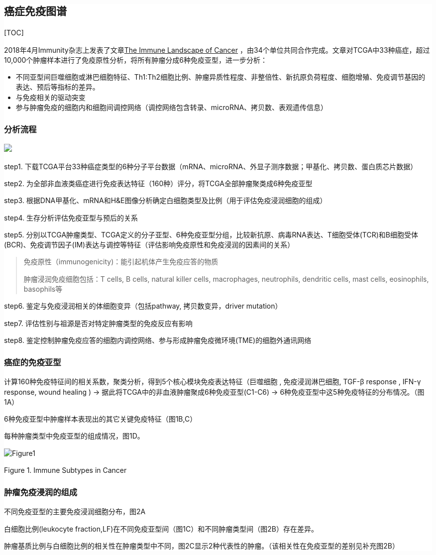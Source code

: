 ## 癌症免疫图谱

[TOC]

2018年4月Immunity杂志上发表了文章[The Immune Landscape of Cancer](https://www.sciencedirect.com/science/article/pii/S1074761318301213) ，由34个单位共同合作完成。文章对TCGA中33种癌症，超过10,000个肿瘤样本进行了免疫原性分析，将所有肿瘤分成6种免疫亚型，进一步分析：

* 不同亚型间巨噬细胞或淋巴细胞特征、Th1:Th2细胞比例、肿瘤异质性程度、非整倍性、新抗原负荷程度、细胞增殖、免疫调节基因的表达、预后等指标的差异。
* 与免疫相关的驱动突变
* 参与肿瘤免疫的细胞内和细胞间调控网络（调控网络包含转录、microRNA、拷贝数、表观遗传信息）

### 分析流程

![](https://ars.els-cdn.com/content/image/1-s2.0-S1074761318301213-fx1.jpg)

step1. 下载TCGA平台33种癌症类型的6种分子平台数据（mRNA、microRNA、外显子测序数据；甲基化、拷贝数、蛋白质芯片数据）

step2. 为全部非血液类癌症进行免疫表达特征（160种）评分，将TCGA全部肿瘤聚类成6种免疫亚型

step3. 根据DNA甲基化、mRNA和H&E图像分析确定白细胞类型及比例（用于评估免疫浸润细胞的组成）

step4. 生存分析评估免疫亚型与预后的关系

step5. 分别以TCGA肿瘤类型、TCGA定义的分子亚型、6种免疫亚型分组，比较新抗原、病毒RNA表达、T细胞受体(TCR)和B细胞受体(BCR)、免疫调节因子(IM)表达与调控等特征（评估影响免疫原性和免疫浸润的因素间的关系）

> 免疫原性（immunogenicity)：能引起机体产生免疫应答的物质
>
> 肿瘤浸润免疫细胞包括：T cells, B cells, natural killer cells, macrophages, neutrophils, dendritic cells, mast cells, eosinophils, basophils等

step6. 鉴定与免疫浸润相关的体细胞变异（包括pathway, 拷贝数变异，driver mutation）

step7. 评估性别与祖源是否对特定肿瘤类型的免疫反应有影响

step8. 鉴定控制肿瘤免疫应答的细胞内调控网络、参与形成肿瘤免疫微环境(TME)的细胞外通讯网络

### 癌症的免疫亚型

计算160种免疫特征间的相关系数，聚类分析，得到5个核心模块免疫表达特征（巨噬细胞 , 免疫浸润淋巴细胞, TGF-β response , IFN-γ response, wound healing ) → 据此将TCGA中的非血液肿瘤聚成6种免疫亚型(C1-C6) → 6种免疫亚型中这5种免疫特征的分布情况。（图1A）

6种免疫亚型中肿瘤样本表现出的其它关键免疫特征（图1B,C）

每种肿瘤类型中免疫亚型的组成情况，图1D。

![Figure1](https://ars.els-cdn.com/content/image/1-s2.0-S1074761318301213-gr1.jpg)

Figure 1. Immune Subtypes in Cancer 

### 肿瘤免疫浸润的组成

不同免疫亚型的主要免疫浸润细胞分布，图2A

白细胞比例(leukocyte fraction,LF)在不同免疫亚型间（图1C）和不同肿瘤类型间（图2B）存在差异。

肿瘤基质比例与白细胞比例的相关性在肿瘤类型中不同，图2C显示2种代表性的肿瘤。（该相关性在免疫亚型的差别见补充图2B）
